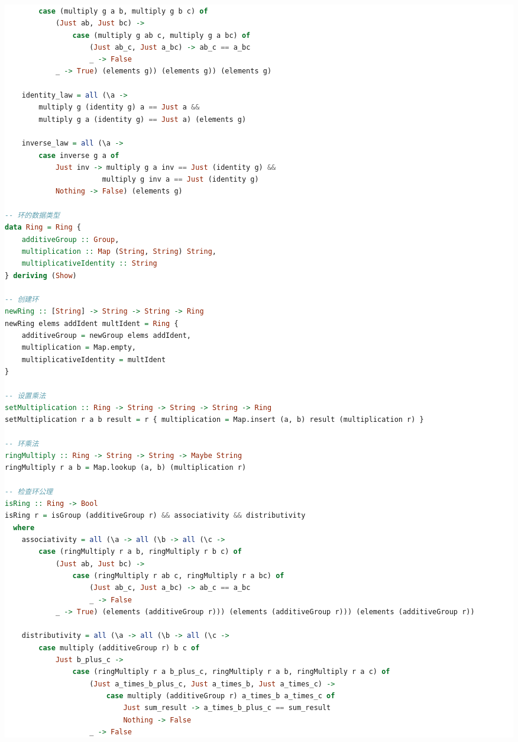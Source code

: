 ```haskell
        case (multiply g a b, multiply g b c) of
            (Just ab, Just bc) -> 
                case (multiply g ab c, multiply g a bc) of
                    (Just ab_c, Just a_bc) -> ab_c == a_bc
                    _ -> False
            _ -> True) (elements g)) (elements g)) (elements g)
    
    identity_law = all (\a -> 
        multiply g (identity g) a == Just a && 
        multiply g a (identity g) == Just a) (elements g)
    
    inverse_law = all (\a -> 
        case inverse g a of
            Just inv -> multiply g a inv == Just (identity g) && 
                       multiply g inv a == Just (identity g)
            Nothing -> False) (elements g)

-- 环的数据类型
data Ring = Ring {
    additiveGroup :: Group,
    multiplication :: Map (String, String) String,
    multiplicativeIdentity :: String
} deriving (Show)

-- 创建环
newRing :: [String] -> String -> String -> Ring
newRing elems addIdent multIdent = Ring {
    additiveGroup = newGroup elems addIdent,
    multiplication = Map.empty,
    multiplicativeIdentity = multIdent
}

-- 设置乘法
setMultiplication :: Ring -> String -> String -> String -> Ring
setMultiplication r a b result = r { multiplication = Map.insert (a, b) result (multiplication r) }

-- 环乘法
ringMultiply :: Ring -> String -> String -> Maybe String
ringMultiply r a b = Map.lookup (a, b) (multiplication r)

-- 检查环公理
isRing :: Ring -> Bool
isRing r = isGroup (additiveGroup r) && associativity && distributivity
  where
    associativity = all (\a -> all (\b -> all (\c -> 
        case (ringMultiply r a b, ringMultiply r b c) of
            (Just ab, Just bc) -> 
                case (ringMultiply r ab c, ringMultiply r a bc) of
                    (Just ab_c, Just a_bc) -> ab_c == a_bc
                    _ -> False
            _ -> True) (elements (additiveGroup r))) (elements (additiveGroup r))) (elements (additiveGroup r))
    
    distributivity = all (\a -> all (\b -> all (\c -> 
        case multiply (additiveGroup r) b c of
            Just b_plus_c -> 
                case (ringMultiply r a b_plus_c, ringMultiply r a b, ringMultiply r a c) of
                    (Just a_times_b_plus_c, Just a_times_b, Just a_times_c) ->
                        case multiply (additiveGroup r) a_times_b a_times_c of
                            Just sum_result -> a_times_b_plus_c == sum_result
                            Nothing -> False
                    _ -> False
```